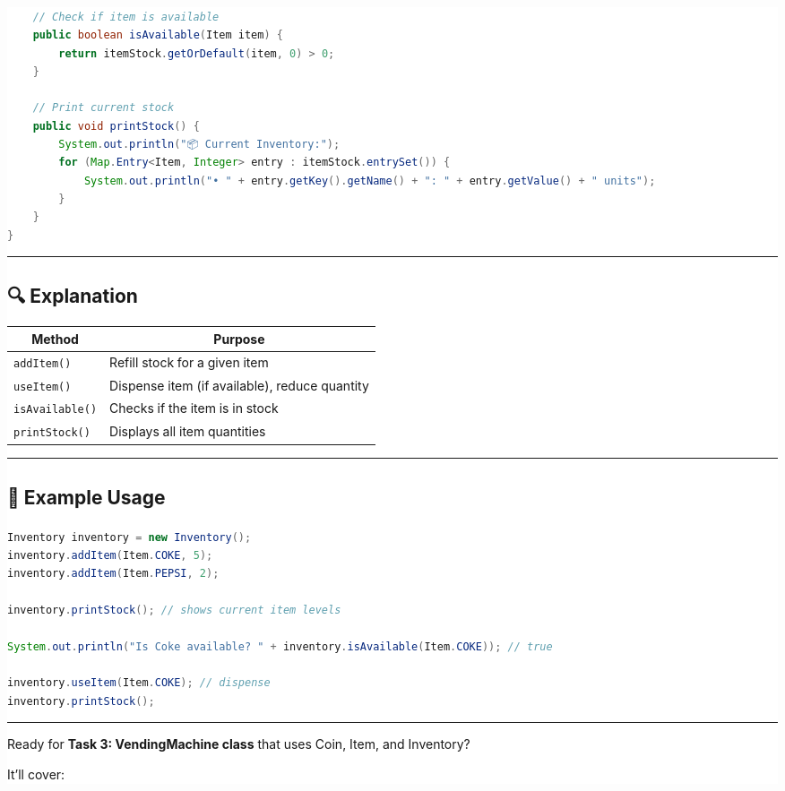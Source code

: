 ```java
    // Check if item is available
    public boolean isAvailable(Item item) {
        return itemStock.getOrDefault(item, 0) > 0;
    }

    // Print current stock
    public void printStock() {
        System.out.println("📦 Current Inventory:");
        for (Map.Entry<Item, Integer> entry : itemStock.entrySet()) {
            System.out.println("• " + entry.getKey().getName() + ": " + entry.getValue() + " units");
        }
    }
}
```

---

## 🔍 Explanation

| Method          | Purpose                                       |
| --------------- | --------------------------------------------- |
| `addItem()`     | Refill stock for a given item                 |
| `useItem()`     | Dispense item (if available), reduce quantity |
| `isAvailable()` | Checks if the item is in stock                |
| `printStock()`  | Displays all item quantities                  |

---

## 🧪 Example Usage

```java
Inventory inventory = new Inventory();
inventory.addItem(Item.COKE, 5);
inventory.addItem(Item.PEPSI, 2);

inventory.printStock(); // shows current item levels

System.out.println("Is Coke available? " + inventory.isAvailable(Item.COKE)); // true

inventory.useItem(Item.COKE); // dispense
inventory.printStock();
```

---

Ready for **Task 3: VendingMachine class** that uses Coin, Item, and Inventory?

It’ll cover:
